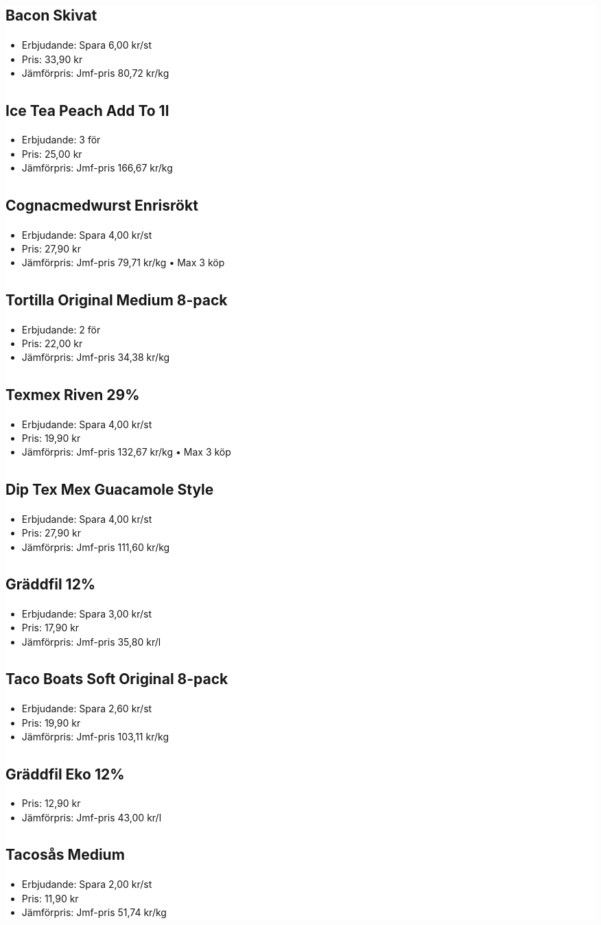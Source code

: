## Bacon Skivat
- Erbjudande: Spara 6,00 kr/st
- Pris: 33,90 kr
- Jämförpris: Jmf-pris 80,72 kr/kg

## Ice Tea Peach Add To 1l
- Erbjudande: 3 för
- Pris: 25,00 kr
- Jämförpris: Jmf-pris 166,67 kr/kg

## Cognacmedwurst Enrisrökt
- Erbjudande: Spara 4,00 kr/st
- Pris: 27,90 kr
- Jämförpris: Jmf-pris 79,71 kr/kg • Max 3 köp

## Tortilla Original Medium 8-pack
- Erbjudande: 2 för
- Pris: 22,00 kr
- Jämförpris: Jmf-pris 34,38 kr/kg

## Texmex Riven 29%
- Erbjudande: Spara 4,00 kr/st
- Pris: 19,90 kr
- Jämförpris: Jmf-pris 132,67 kr/kg • Max 3 köp

## Dip Tex Mex Guacamole Style
- Erbjudande: Spara 4,00 kr/st
- Pris: 27,90 kr
- Jämförpris: Jmf-pris 111,60 kr/kg

## Gräddfil 12%
- Erbjudande: Spara 3,00 kr/st
- Pris: 17,90 kr
- Jämförpris: Jmf-pris 35,80 kr/l

## Taco Boats Soft Original 8-pack
- Erbjudande: Spara 2,60 kr/st
- Pris: 19,90 kr
- Jämförpris: Jmf-pris 103,11 kr/kg

## Gräddfil Eko 12%
- Pris: 12,90 kr
- Jämförpris: Jmf-pris 43,00 kr/l

## Tacosås Medium
- Erbjudande: Spara 2,00 kr/st
- Pris: 11,90 kr
- Jämförpris: Jmf-pris 51,74 kr/kg
